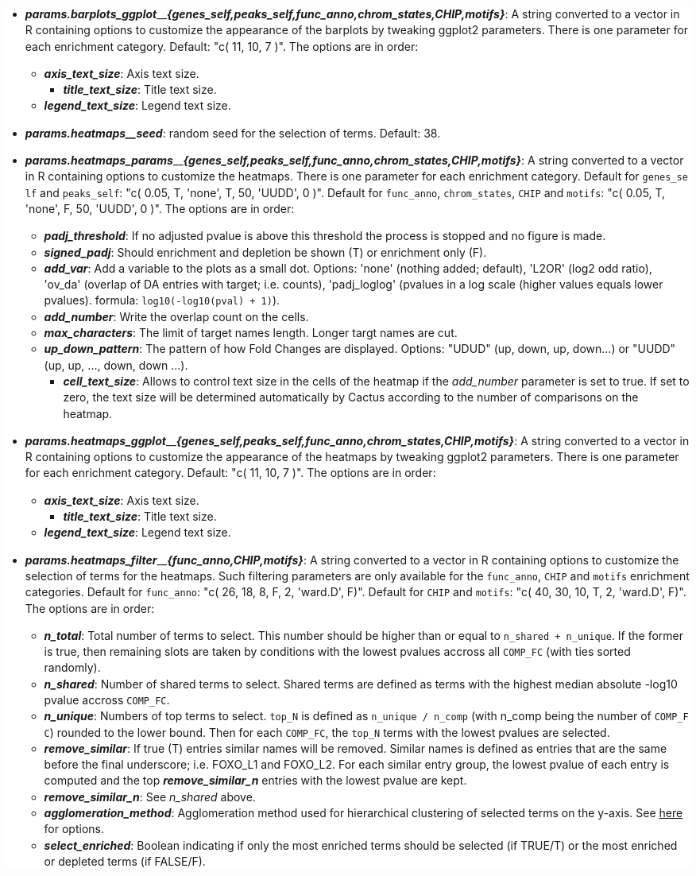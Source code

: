 - **_params.barplots_ggplot_**__**_{genes_self,peaks_self,func_anno,chrom_states,CHIP,motifs}_**: A string converted to a vector in R containing options to customize the appearance of the barplots by tweaking ggplot2 parameters. There is one parameter for each enrichment category. Default: "c( 11, 10, 7 )". The options are in order:
  - **_axis_text_size_**: Axis text size.
	- **_title_text_size_**: Title text size.
  - **_legend_text_size_**: Legend text size.


- **_params.heatmaps__seed_**: random seed for the selection of terms. Default: 38.

- **_params.heatmaps_params_**__**_{genes_self,peaks_self,func_anno,chrom_states,CHIP,motifs}_**: A string converted to a vector in R containing options to customize the heatmaps. There is one parameter for each enrichment category. Default for `genes_self` and `peaks_self`: "c( 0.05, T, 'none', T, 50, 'UUDD', 0 )". Default for `func_anno`, `chrom_states`, `CHIP` and `motifs`: "c( 0.05, T, 'none', F, 50, 'UUDD', 0 )". The options are in order:
  - **_padj_threshold_**: If no adjusted pvalue is above this threshold the process is stopped and no figure is made.
  - **_signed_padj_**: Should enrichment and depletion be shown (T) or enrichment only (F).
  - **_add_var_**: Add a variable to the plots as a small dot. Options: 'none' (nothing added; default), 'L2OR' (log2 odd ratio), 'ov_da' (overlap of DA entries with target; i.e. counts), 'padj_loglog' (pvalues in a log scale (higher values equals lower pvalues). formula: `log10(-log10(pval) + 1)`).
  - **_add_number_**: Write the overlap count on the cells.
  - **_max_characters_**: The limit of target names length. Longer targt names are cut.
  - **_up_down_pattern_**: The pattern of how Fold Changes are displayed. Options: "UDUD" (up, down, up, down...) or "UUDD" (up, up, ..., down, down ...).  
	- **_cell_text_size_**: Allows to control text size in the cells of the heatmap if the *add_number* parameter is set to true. If set to zero, the text size will be determined automatically by Cactus according to the number of comparisons on the heatmap.  

- **_params.heatmaps_ggplot_**__**_{genes_self,peaks_self,func_anno,chrom_states,CHIP,motifs}_**: A string converted to a vector in R containing options to customize the appearance of the heatmaps by tweaking ggplot2 parameters. There is one parameter for each enrichment category. Default: "c( 11, 10, 7 )". The options are in order:
  - **_axis_text_size_**: Axis text size.
	- **_title_text_size_**: Title text size.
  - **_legend_text_size_**: Legend text size.

- **_params.heatmaps_filter_**__**_{func_anno,CHIP,motifs}_**: A string converted to a vector in R containing options to customize the selection of terms for the heatmaps. Such filtering parameters are only available for the `func_anno`, `CHIP` and `motifs` enrichment categories. Default for `func_anno`: "c( 26, 18, 8, F, 2, 'ward.D', F)". Default for `CHIP` and `motifs`: "c( 40, 30, 10, T, 2, 'ward.D', F)". The options are in order:
  - **_n_total_**: Total number of terms to select. This number should be higher than or equal to `n_shared + n_unique`. If the former is true, then remaining slots are taken by conditions with the lowest pvalues accross all `COMP_FC` (with ties sorted randomly).
  - **_n_shared_**: Number of shared terms to select. Shared terms are defined as terms with the highest median absolute -log10 pvalue accross `COMP_FC`.
  - **_n_unique_**: Numbers of top terms to select. `top_N` is defined as `n_unique / n_comp` (with n_comp being the number of `COMP_FC`) rounded to the lower bound. Then for each `COMP_FC`, the `top_N` terms with the lowest pvalues are selected.
  - **_remove_similar_**: If true (T) entries similar names will be removed. Similar names is defined as entries that are the same before the final underscore; i.e. FOXO_L1 and FOXO_L2. For each similar entry group, the lowest pvalue of each entry is computed and the top **_remove_similar_n_** entries with the lowest pvalue are kept.
  - **_remove_similar_n_**: See *n_shared* above.
  - **_agglomeration_method_**: Agglomeration method used for hierarchical clustering of selected terms on the y-axis. See [here](https://www.rdocumentation.org/packages/stats/versions/3.6.2/topics/hclust) for options. 
  - **_select_enriched_**: Boolean indicating if only the most enriched terms should be selected (if TRUE/T) or the most enriched or depleted terms (if FALSE/F).
